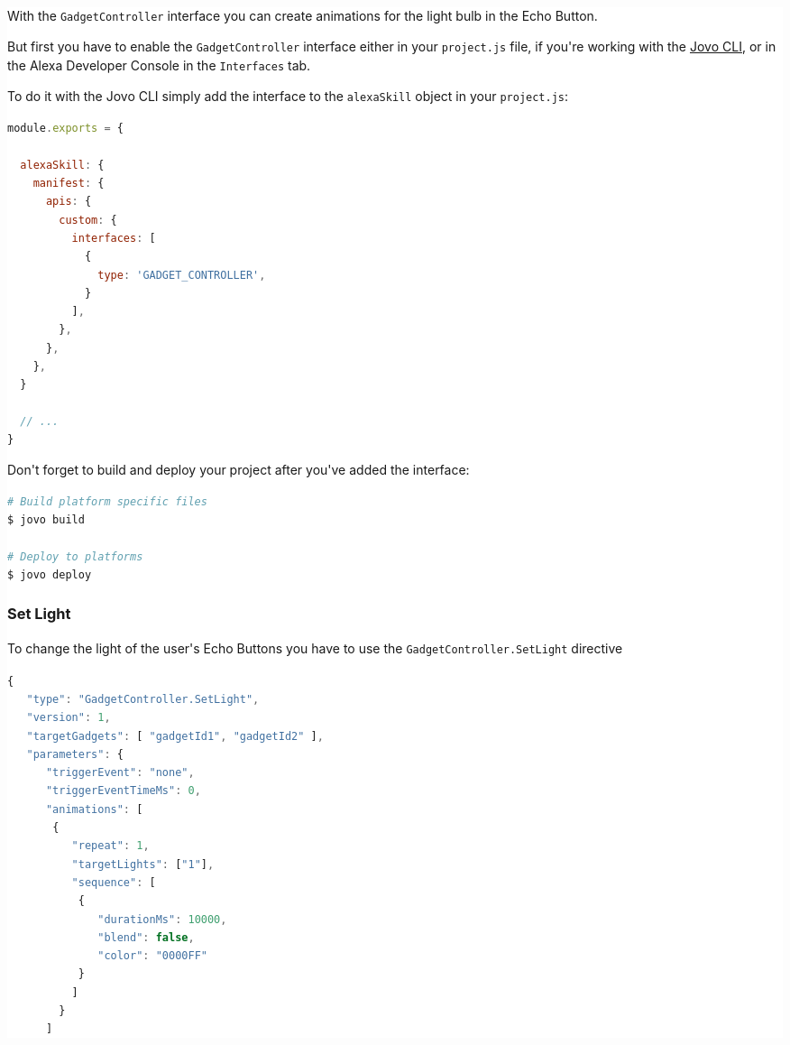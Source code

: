 With the `GadgetController` interface you can create animations for the light bulb in the Echo Button.

But first you have to enable the `GadgetController` interface either in your `project.js` file, if you're working with the [Jovo CLI](https://github.com/jovotech/jovo-cli), or in the Alexa Developer Console in the `Interfaces` tab.

To do it with the Jovo CLI simply add the interface to the `alexaSkill` object in your `project.js`:

```javascript
module.exports = {

  alexaSkill: {
    manifest: {
      apis: {
        custom: {
          interfaces: [
            {
              type: 'GADGET_CONTROLLER',
            }
          ],
        },
      },
    },
  }

  // ...
}

```
Don't forget to build and deploy your project after you've added the interface:

```sh
# Build platform specific files
$ jovo build

# Deploy to platforms
$ jovo deploy
```

### Set Light

To change the light of the user's Echo Buttons you have to use the `GadgetController.SetLight` directive

```javascript
{
   "type": "GadgetController.SetLight",
   "version": 1,
   "targetGadgets": [ "gadgetId1", "gadgetId2" ],
   "parameters": {
      "triggerEvent": "none",
      "triggerEventTimeMs": 0,
      "animations": [
       {
          "repeat": 1,
          "targetLights": ["1"],
          "sequence": [
           {
              "durationMs": 10000,
              "blend": false,
              "color": "0000FF"
           }
          ]
        }
      ]
```